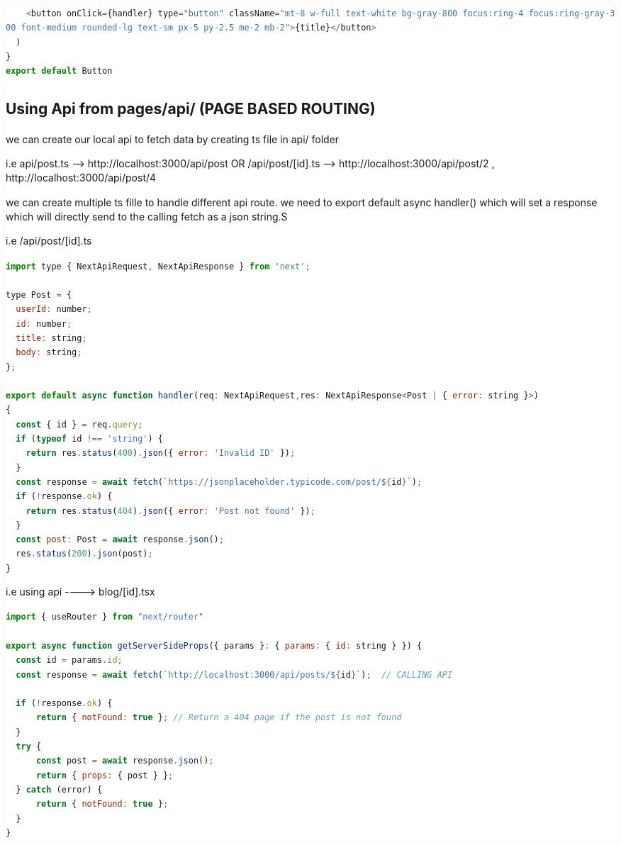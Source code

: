 ```javascript
    <button onClick={handler} type="button" className="mt-8 w-full text-white bg-gray-800 focus:ring-4 focus:ring-gray-300 font-medium rounded-lg text-sm px-5 py-2.5 me-2 mb-2">{title}</button>
  )
}
export default Button 
```

## Using Api from pages/api/  (PAGE BASED ROUTING)
we can create our local api to fetch data by creating ts file in api/ folder

i.e api/post.ts --> http://localhost:3000/api/post
OR
/api/post/[id].ts --> http://localhost:3000/api/post/2 , http://localhost:3000/api/post/4

we can create multiple ts fille to handle different api route.
we need to export default async handler() which will set a response which will directly send to the calling fetch as a json string.S

i.e /api/post/[id].ts
```javascript
import type { NextApiRequest, NextApiResponse } from 'next';

type Post = {
  userId: number;
  id: number;
  title: string;
  body: string;
};

export default async function handler(req: NextApiRequest,res: NextApiResponse<Post | { error: string }>) 
{
  const { id } = req.query;
  if (typeof id !== 'string') {
    return res.status(400).json({ error: 'Invalid ID' });
  }
  const response = await fetch(`https://jsonplaceholder.typicode.com/post/${id}`);
  if (!response.ok) {
    return res.status(404).json({ error: 'Post not found' });
  }
  const post: Post = await response.json();
  res.status(200).json(post);
}

```
i.e using api ----> blog/[id].tsx
```javascript
import { useRouter } from "next/router"    

export async function getServerSideProps({ params }: { params: { id: string } }) {
  const id = params.id;
  const response = await fetch(`http://localhost:3000/api/posts/${id}`);  // CALLING API

  if (!response.ok) {
      return { notFound: true }; // Return a 404 page if the post is not found
  }
  try {
      const post = await response.json();
      return { props: { post } };
  } catch (error) {
      return { notFound: true };
  }
}

```